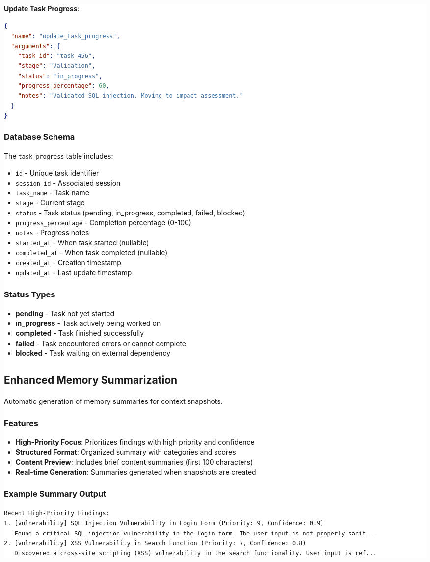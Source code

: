 **Update Task Progress**:
```json
{
  "name": "update_task_progress",
  "arguments": {
    "task_id": "task_456",
    "stage": "Validation",
    "status": "in_progress",
    "progress_percentage": 60,
    "notes": "Validated SQL injection. Moving to impact assessment."
  }
}
```

### Database Schema

The `task_progress` table includes:
- `id` - Unique task identifier
- `session_id` - Associated session
- `task_name` - Task name
- `stage` - Current stage
- `status` - Task status (pending, in_progress, completed, failed, blocked)
- `progress_percentage` - Completion percentage (0-100)
- `notes` - Progress notes
- `started_at` - When task started (nullable)
- `completed_at` - When task completed (nullable)
- `created_at` - Creation timestamp
- `updated_at` - Last update timestamp

### Status Types

- **pending** - Task not yet started
- **in_progress** - Task actively being worked on
- **completed** - Task finished successfully
- **failed** - Task encountered errors or cannot complete
- **blocked** - Task waiting on external dependency

## Enhanced Memory Summarization

Automatic generation of memory summaries for context snapshots.

### Features

- **High-Priority Focus**: Prioritizes findings with high priority and confidence
- **Structured Format**: Organized summary with categories and scores
- **Content Preview**: Includes brief content summaries (first 100 characters)
- **Real-time Generation**: Summaries generated when snapshots are created

### Example Summary Output

```
Recent High-Priority Findings:
1. [vulnerability] SQL Injection Vulnerability in Login Form (Priority: 9, Confidence: 0.9)
   Found a critical SQL injection vulnerability in the login form. The user input is not properly sanit...
2. [vulnerability] XSS Vulnerability in Search Function (Priority: 7, Confidence: 0.8)
   Discovered a cross-site scripting (XSS) vulnerability in the search functionality. User input is ref...
```
